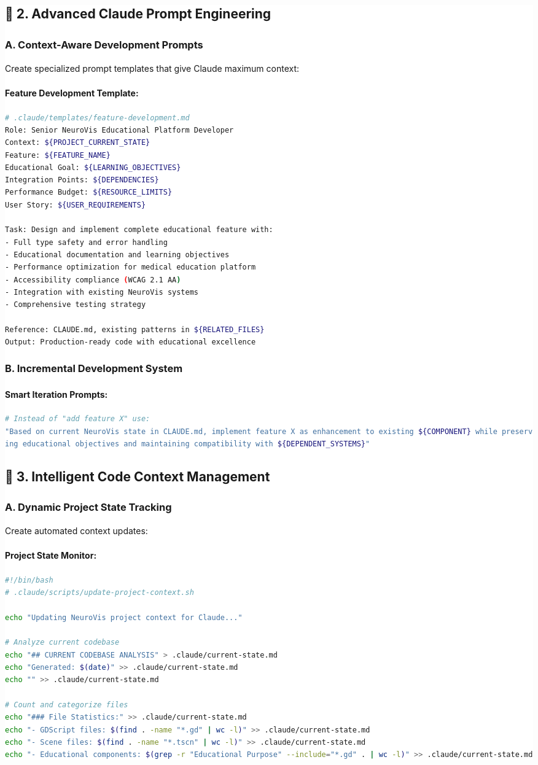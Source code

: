 ## 🔧 **2. Advanced Claude Prompt Engineering**

### **A. Context-Aware Development Prompts**

Create specialized prompt templates that give Claude maximum context:

#### **Feature Development Template:**
```bash
# .claude/templates/feature-development.md
Role: Senior NeuroVis Educational Platform Developer
Context: ${PROJECT_CURRENT_STATE}
Feature: ${FEATURE_NAME}
Educational Goal: ${LEARNING_OBJECTIVES}
Integration Points: ${DEPENDENCIES}
Performance Budget: ${RESOURCE_LIMITS}
User Story: ${USER_REQUIREMENTS}

Task: Design and implement complete educational feature with:
- Full type safety and error handling
- Educational documentation and learning objectives
- Performance optimization for medical education platform
- Accessibility compliance (WCAG 2.1 AA)
- Integration with existing NeuroVis systems
- Comprehensive testing strategy

Reference: CLAUDE.md, existing patterns in ${RELATED_FILES}
Output: Production-ready code with educational excellence
```

### **B. Incremental Development System**

#### **Smart Iteration Prompts:**
```bash
# Instead of "add feature X" use:
"Based on current NeuroVis state in CLAUDE.md, implement feature X as enhancement to existing ${COMPONENT} while preserving educational objectives and maintaining compatibility with ${DEPENDENT_SYSTEMS}"
```

## 🎯 **3. Intelligent Code Context Management**

### **A. Dynamic Project State Tracking**

Create automated context updates:

#### **Project State Monitor:**
```bash
#!/bin/bash
# .claude/scripts/update-project-context.sh

echo "Updating NeuroVis project context for Claude..."

# Analyze current codebase
echo "## CURRENT CODEBASE ANALYSIS" > .claude/current-state.md
echo "Generated: $(date)" >> .claude/current-state.md
echo "" >> .claude/current-state.md

# Count and categorize files
echo "### File Statistics:" >> .claude/current-state.md
echo "- GDScript files: $(find . -name "*.gd" | wc -l)" >> .claude/current-state.md
echo "- Scene files: $(find . -name "*.tscn" | wc -l)" >> .claude/current-state.md
echo "- Educational components: $(grep -r "Educational Purpose" --include="*.gd" . | wc -l)" >> .claude/current-state.md
```